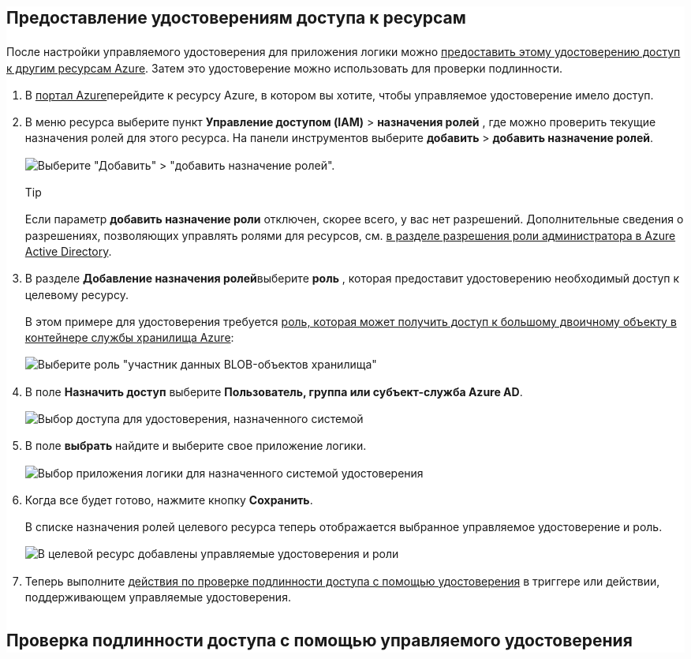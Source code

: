 <a name="access-other-resources"></a>

## <a name="give-identity-access-to-resources"></a>Предоставление удостоверениям доступа к ресурсам

После настройки управляемого удостоверения для приложения логики можно [предоставить этому удостоверению доступ к другим ресурсам Azure](../active-directory/managed-identities-azure-resources/howto-assign-access-portal.md). Затем это удостоверение можно использовать для проверки подлинности.

1. В [портал Azure](https://portal.azure.com)перейдите к ресурсу Azure, в котором вы хотите, чтобы управляемое удостоверение имело доступ.

1. В меню ресурса выберите пункт **Управление доступом (IAM)**  > **назначения ролей** , где можно проверить текущие назначения ролей для этого ресурса. На панели инструментов выберите **добавить** > **добавить назначение ролей**.

   ![Выберите "Добавить" > "добавить назначение ролей".](./media/create-managed-service-identity/add-role-to-resource.png)

   > [!TIP]
   > Если параметр **добавить назначение роли** отключен, скорее всего, у вас нет разрешений. Дополнительные сведения о разрешениях, позволяющих управлять ролями для ресурсов, см. [в разделе разрешения роли администратора в Azure Active Directory](../active-directory/users-groups-roles/directory-assign-admin-roles.md).

1. В разделе **Добавление назначения ролей**выберите **роль** , которая предоставит удостоверению необходимый доступ к целевому ресурсу.

   В этом примере для удостоверения требуется [роль, которая может получить доступ к большому двоичному объекту в контейнере службы хранилища Azure](../storage/common/storage-auth-aad.md#assign-rbac-roles-for-access-rights):

   ![Выберите роль "участник данных BLOB-объектов хранилища"](./media/create-managed-service-identity/assign-role.png)

1. В поле **Назначить доступ** выберите **Пользователь, группа или субъект-служба Azure AD**.

   ![Выбор доступа для удостоверения, назначенного системой](./media/create-managed-service-identity/assign-access-system.png)

1. В поле **выбрать** найдите и выберите свое приложение логики.

   ![Выбор приложения логики для назначенного системой удостоверения](./media/create-managed-service-identity/add-permissions-select-logic-app.png)

1. Когда все будет готово, нажмите кнопку **Сохранить**.

   В списке назначения ролей целевого ресурса теперь отображается выбранное управляемое удостоверение и роль.

   ![В целевой ресурс добавлены управляемые удостоверения и роли](./media/create-managed-service-identity/added-roles-for-identities.png)

1. Теперь выполните [действия по проверке подлинности доступа с помощью удостоверения](#authenticate-access-with-identity) в триггере или действии, поддерживающем управляемые удостоверения.

<a name="authenticate-access-with-identity"></a>

## <a name="authenticate-access-with-managed-identity"></a>Проверка подлинности доступа с помощью управляемого удостоверения
